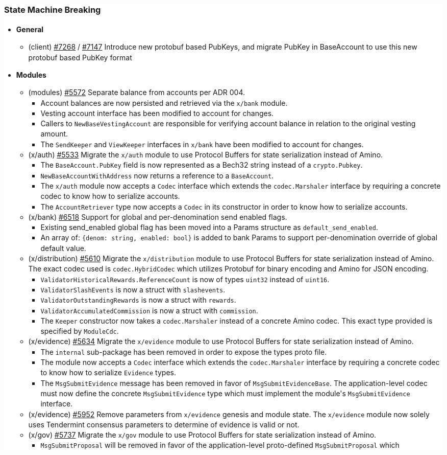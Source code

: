 ### State Machine Breaking

* **General**
    * (client) [\#7268](https://github.com/reapchain/cosmos-sdk/pull/7268) / [\#7147](https://github.com/reapchain/cosmos-sdk/pull/7147) Introduce new protobuf based PubKeys, and migrate PubKey in BaseAccount to use this new protobuf based PubKey format

* **Modules**
    * (modules) [\#5572](https://github.com/reapchain/cosmos-sdk/pull/5572) Separate balance from accounts per ADR 004.
        * Account balances are now persisted and retrieved via the `x/bank` module.
        * Vesting account interface has been modified to account for changes.
        * Callers to `NewBaseVestingAccount` are responsible for verifying account balance in relation to
    the original vesting amount.
        * The `SendKeeper` and `ViewKeeper` interfaces in `x/bank` have been modified to account for changes.
    * (x/auth) [\#5533](https://github.com/reapchain/cosmos-sdk/pull/5533) Migrate the `x/auth` module to use Protocol Buffers for state
  serialization instead of Amino.
        * The `BaseAccount.PubKey` field is now represented as a Bech32 string instead of a `crypto.Pubkey`.
        * `NewBaseAccountWithAddress` now returns a reference to a `BaseAccount`.
        * The `x/auth` module now accepts a `Codec` interface which extends the `codec.Marshaler` interface by
    requiring a concrete codec to know how to serialize accounts.
        * The `AccountRetriever` type now accepts a `Codec` in its constructor in order to know how to
    serialize accounts.
    * (x/bank) [\#6518](https://github.com/reapchain/cosmos-sdk/pull/6518) Support for global and per-denomination send enabled flags.
        * Existing send_enabled global flag has been moved into a Params structure as `default_send_enabled`.
        * An array of: `{denom: string, enabled: bool}` is added to bank Params to support per-denomination override of global default value.
    * (x/distribution) [\#5610](https://github.com/reapchain/cosmos-sdk/pull/5610) Migrate the `x/distribution` module to use Protocol Buffers for state
  serialization instead of Amino. The exact codec used is `codec.HybridCodec` which utilizes Protobuf for binary encoding and Amino
  for JSON encoding.
        * `ValidatorHistoricalRewards.ReferenceCount` is now of types `uint32` instead of `uint16`.
        * `ValidatorSlashEvents` is now a struct with `slashevents`.
        * `ValidatorOutstandingRewards` is now a struct with `rewards`.
        * `ValidatorAccumulatedCommission` is now a struct with `commission`.
        * The `Keeper` constructor now takes a `codec.Marshaler` instead of a concrete Amino codec. This exact type
    provided is specified by `ModuleCdc`.
    * (x/evidence) [\#5634](https://github.com/reapchain/cosmos-sdk/pull/5634) Migrate the `x/evidence` module to use Protocol Buffers for state
  serialization instead of Amino.
        * The `internal` sub-package has been removed in order to expose the types proto file.
        * The module now accepts a `Codec` interface which extends the `codec.Marshaler` interface by
    requiring a concrete codec to know how to serialize `Evidence` types.
        * The `MsgSubmitEvidence` message has been removed in favor of `MsgSubmitEvidenceBase`. The application-level
    codec must now define the concrete `MsgSubmitEvidence` type which must implement the module's `MsgSubmitEvidence`
    interface.
    * (x/evidence) [\#5952](https://github.com/reapchain/cosmos-sdk/pull/5952) Remove parameters from `x/evidence` genesis and module state. The `x/evidence` module now solely uses Tendermint consensus parameters to determine of evidence is valid or not.
    * (x/gov) [\#5737](https://github.com/reapchain/cosmos-sdk/pull/5737) Migrate the `x/gov` module to use Protocol
  Buffers for state serialization instead of Amino.
        * `MsgSubmitProposal` will be removed in favor of the application-level proto-defined `MsgSubmitProposal` which